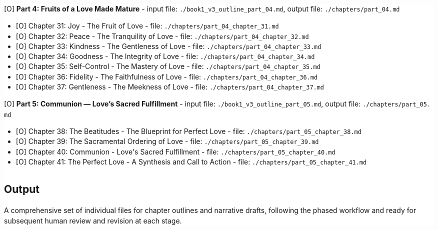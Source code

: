 [O] **Part 4: Fruits of a Love Made Mature** - input file: `./book1_v3_outline_part_04.md`, output file: `./chapters/part_04.md`

*   [O] Chapter 31: Joy - The Fruit of Love - file: `./chapters/part_04_chapter_31.md`
*   [O] Chapter 32: Peace - The Tranquility of Love - file: `./chapters/part_04_chapter_32.md`
*   [O] Chapter 33: Kindness - The Gentleness of Love - file: `./chapters/part_04_chapter_33.md`
*   [O] Chapter 34: Goodness - The Integrity of Love - file: `./chapters/part_04_chapter_34.md`
*   [O] Chapter 35: Self-Control - The Mastery of Love - file: `./chapters/part_04_chapter_35.md`
*   [O] Chapter 36: Fidelity - The Faithfulness of Love - file: `./chapters/part_04_chapter_36.md`
*   [O] Chapter 37: Gentleness - The Meekness of Love - file: `./chapters/part_04_chapter_37.md`

[O] **Part 5: Communion — Love’s Sacred Fulfillment** - input file: `./book1_v3_outline_part_05.md`, output file: `./chapters/part_05.md`

*   [O] Chapter 38: The Beatitudes - The Blueprint for Perfect Love - file: `./chapters/part_05_chapter_38.md`
*   [O] Chapter 39: The Sacramental Ordering of Love - file: `./chapters/part_05_chapter_39.md`
*   [O] Chapter 40: Communion - Love's Sacred Fulfillment - file: `./chapters/part_05_chapter_40.md`
*   [O] Chapter 41: The Perfect Love - A Synthesis and Call to Action - file: `./chapters/part_05_chapter_41.md`

## Output

A comprehensive set of individual files for chapter outlines and narrative drafts, following the phased workflow and ready for subsequent human review and revision at each stage.
